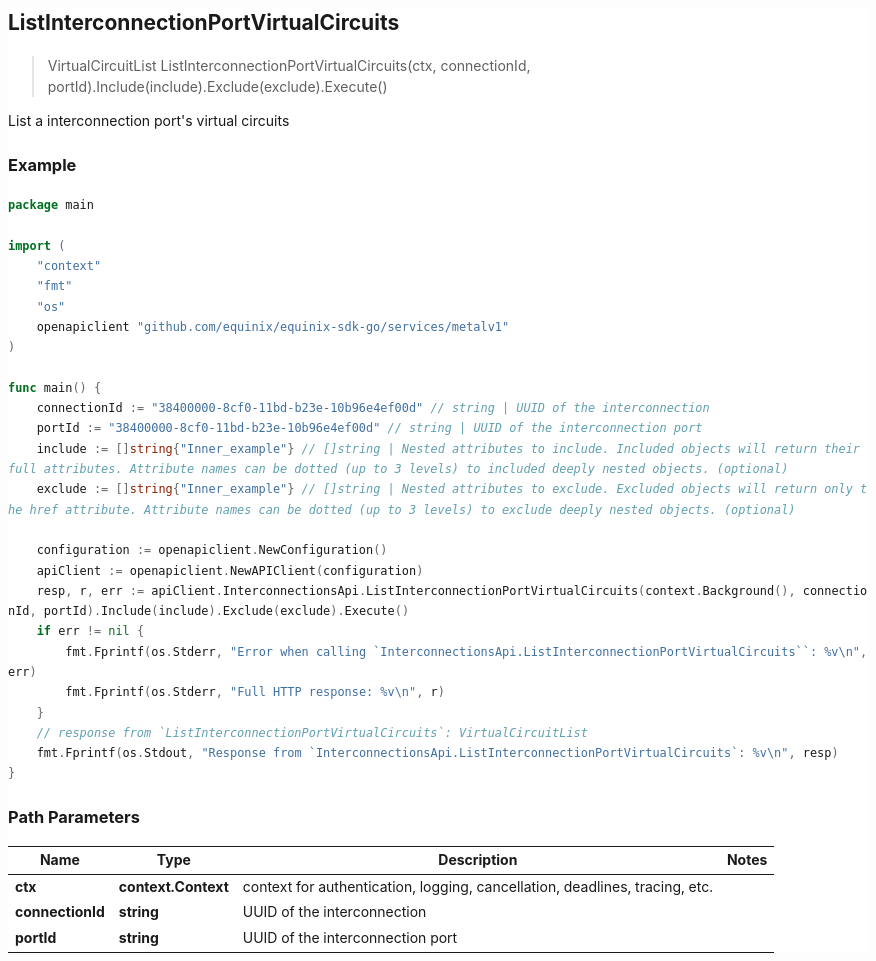 
## ListInterconnectionPortVirtualCircuits

> VirtualCircuitList ListInterconnectionPortVirtualCircuits(ctx, connectionId, portId).Include(include).Exclude(exclude).Execute()

List a interconnection port's virtual circuits



### Example

```go
package main

import (
    "context"
    "fmt"
    "os"
    openapiclient "github.com/equinix/equinix-sdk-go/services/metalv1"
)

func main() {
    connectionId := "38400000-8cf0-11bd-b23e-10b96e4ef00d" // string | UUID of the interconnection
    portId := "38400000-8cf0-11bd-b23e-10b96e4ef00d" // string | UUID of the interconnection port
    include := []string{"Inner_example"} // []string | Nested attributes to include. Included objects will return their full attributes. Attribute names can be dotted (up to 3 levels) to included deeply nested objects. (optional)
    exclude := []string{"Inner_example"} // []string | Nested attributes to exclude. Excluded objects will return only the href attribute. Attribute names can be dotted (up to 3 levels) to exclude deeply nested objects. (optional)

    configuration := openapiclient.NewConfiguration()
    apiClient := openapiclient.NewAPIClient(configuration)
    resp, r, err := apiClient.InterconnectionsApi.ListInterconnectionPortVirtualCircuits(context.Background(), connectionId, portId).Include(include).Exclude(exclude).Execute()
    if err != nil {
        fmt.Fprintf(os.Stderr, "Error when calling `InterconnectionsApi.ListInterconnectionPortVirtualCircuits``: %v\n", err)
        fmt.Fprintf(os.Stderr, "Full HTTP response: %v\n", r)
    }
    // response from `ListInterconnectionPortVirtualCircuits`: VirtualCircuitList
    fmt.Fprintf(os.Stdout, "Response from `InterconnectionsApi.ListInterconnectionPortVirtualCircuits`: %v\n", resp)
}
```

### Path Parameters


Name | Type | Description  | Notes
------------- | ------------- | ------------- | -------------
**ctx** | **context.Context** | context for authentication, logging, cancellation, deadlines, tracing, etc.
**connectionId** | **string** | UUID of the interconnection | 
**portId** | **string** | UUID of the interconnection port | 
